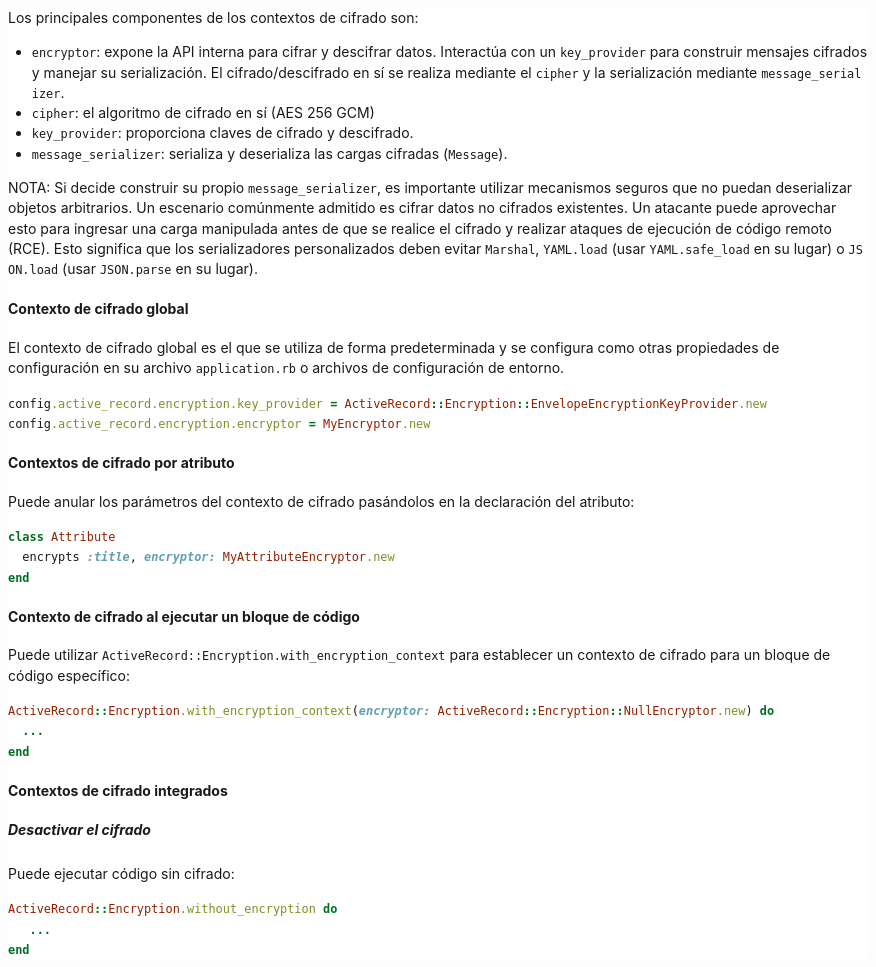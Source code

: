 Los principales componentes de los contextos de cifrado son:

* `encryptor`: expone la API interna para cifrar y descifrar datos. Interactúa con un `key_provider` para construir mensajes cifrados y manejar su serialización. El cifrado/descifrado en sí se realiza mediante el `cipher` y la serialización mediante `message_serializer`.
* `cipher`: el algoritmo de cifrado en sí (AES 256 GCM)
* `key_provider`: proporciona claves de cifrado y descifrado.
* `message_serializer`: serializa y deserializa las cargas cifradas (`Message`).

NOTA: Si decide construir su propio `message_serializer`, es importante utilizar mecanismos seguros que no puedan deserializar objetos arbitrarios. Un escenario comúnmente admitido es cifrar datos no cifrados existentes. Un atacante puede aprovechar esto para ingresar una carga manipulada antes de que se realice el cifrado y realizar ataques de ejecución de código remoto (RCE). Esto significa que los serializadores personalizados deben evitar `Marshal`, `YAML.load` (usar `YAML.safe_load` en su lugar) o `JSON.load` (usar `JSON.parse` en su lugar).

#### Contexto de cifrado global

El contexto de cifrado global es el que se utiliza de forma predeterminada y se configura como otras propiedades de configuración en su archivo `application.rb` o archivos de configuración de entorno.

```ruby
config.active_record.encryption.key_provider = ActiveRecord::Encryption::EnvelopeEncryptionKeyProvider.new
config.active_record.encryption.encryptor = MyEncryptor.new
```

#### Contextos de cifrado por atributo

Puede anular los parámetros del contexto de cifrado pasándolos en la declaración del atributo:

```ruby
class Attribute
  encrypts :title, encryptor: MyAttributeEncryptor.new
end
```

#### Contexto de cifrado al ejecutar un bloque de código

Puede utilizar `ActiveRecord::Encryption.with_encryption_context` para establecer un contexto de cifrado para un bloque de código específico:

```ruby
ActiveRecord::Encryption.with_encryption_context(encryptor: ActiveRecord::Encryption::NullEncryptor.new) do
  ...
end
```

#### Contextos de cifrado integrados

##### Desactivar el cifrado

Puede ejecutar código sin cifrado:

```ruby
ActiveRecord::Encryption.without_encryption do
   ...
end
```

